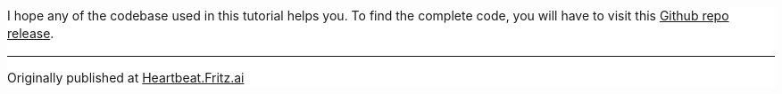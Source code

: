 I hope any of the codebase used in this tutorial helps you. To find the complete code, you will have to visit this [Github repo release](https://github.com/amandeepmittal/expo-firebase/releases/tag/0.7.0).

---

Originally published at [Heartbeat.Fritz.ai](https://heartbeat.fritz.ai/how-to-implement-forgot-password-feature-in-react-native-and-firebase-app-890b572d9759)

